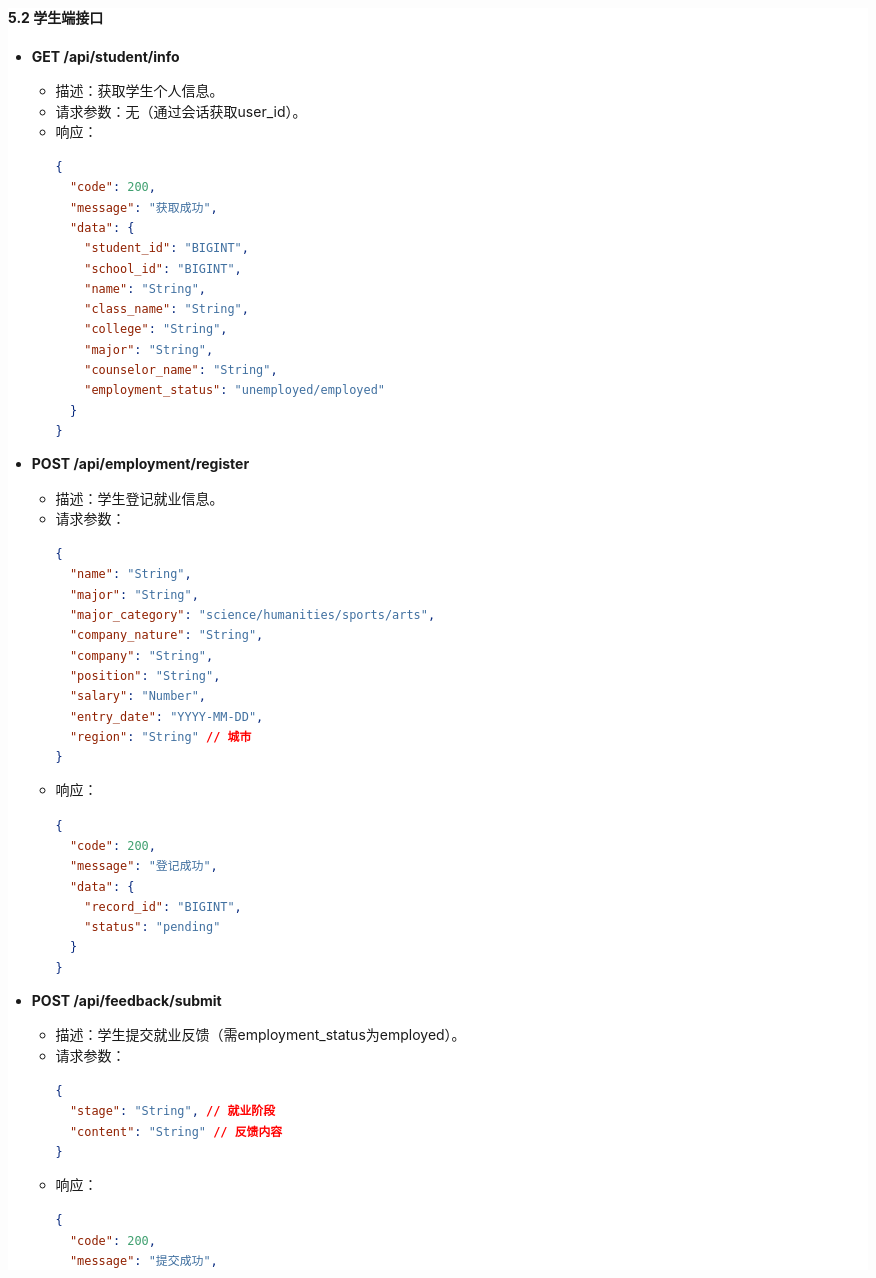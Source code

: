#### 5.2 学生端接口
- **GET /api/student/info**
  - 描述：获取学生个人信息。
  - 请求参数：无（通过会话获取user_id）。
  - 响应：
    ```json
    {
      "code": 200,
      "message": "获取成功",
      "data": {
        "student_id": "BIGINT",
        "school_id": "BIGINT",
        "name": "String",
        "class_name": "String",
        "college": "String",
        "major": "String",
        "counselor_name": "String",
        "employment_status": "unemployed/employed"
      }
    }
    ```

- **POST /api/employment/register**
  - 描述：学生登记就业信息。
  - 请求参数：
    ```json
    {
      "name": "String",
      "major": "String",
      "major_category": "science/humanities/sports/arts",
      "company_nature": "String",
      "company": "String",
      "position": "String",
      "salary": "Number",
      "entry_date": "YYYY-MM-DD",
      "region": "String" // 城市
    }
    ```
  - 响应：
    ```json
    {
      "code": 200,
      "message": "登记成功",
      "data": {
        "record_id": "BIGINT",
        "status": "pending"
      }
    }
    ```

- **POST /api/feedback/submit**
  - 描述：学生提交就业反馈（需employment_status为employed）。
  - 请求参数：
    ```json
    {
      "stage": "String", // 就业阶段
      "content": "String" // 反馈内容
    }
    ```
  - 响应：
    ```json
    {
      "code": 200,
      "message": "提交成功",